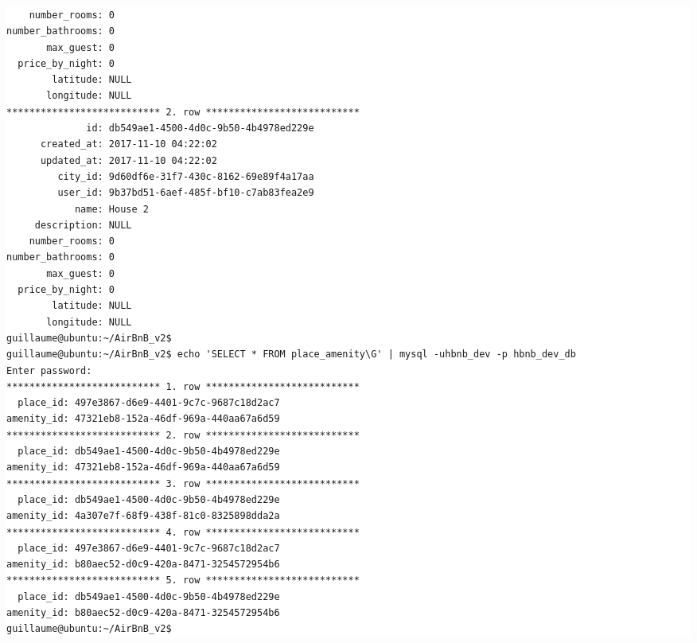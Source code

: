 ```
    number_rooms: 0
number_bathrooms: 0
       max_guest: 0
  price_by_night: 0
        latitude: NULL
       longitude: NULL
*************************** 2. row ***************************
              id: db549ae1-4500-4d0c-9b50-4b4978ed229e
      created_at: 2017-11-10 04:22:02
      updated_at: 2017-11-10 04:22:02
         city_id: 9d60df6e-31f7-430c-8162-69e89f4a17aa
         user_id: 9b37bd51-6aef-485f-bf10-c7ab83fea2e9
            name: House 2
     description: NULL
    number_rooms: 0
number_bathrooms: 0
       max_guest: 0
  price_by_night: 0
        latitude: NULL
       longitude: NULL
guillaume@ubuntu:~/AirBnB_v2$ 
guillaume@ubuntu:~/AirBnB_v2$ echo 'SELECT * FROM place_amenity\G' | mysql -uhbnb_dev -p hbnb_dev_db
Enter password: 
*************************** 1. row ***************************
  place_id: 497e3867-d6e9-4401-9c7c-9687c18d2ac7
amenity_id: 47321eb8-152a-46df-969a-440aa67a6d59
*************************** 2. row ***************************
  place_id: db549ae1-4500-4d0c-9b50-4b4978ed229e
amenity_id: 47321eb8-152a-46df-969a-440aa67a6d59
*************************** 3. row ***************************
  place_id: db549ae1-4500-4d0c-9b50-4b4978ed229e
amenity_id: 4a307e7f-68f9-438f-81c0-8325898dda2a
*************************** 4. row ***************************
  place_id: 497e3867-d6e9-4401-9c7c-9687c18d2ac7
amenity_id: b80aec52-d0c9-420a-8471-3254572954b6
*************************** 5. row ***************************
  place_id: db549ae1-4500-4d0c-9b50-4b4978ed229e
amenity_id: b80aec52-d0c9-420a-8471-3254572954b6
guillaume@ubuntu:~/AirBnB_v2$ 
```